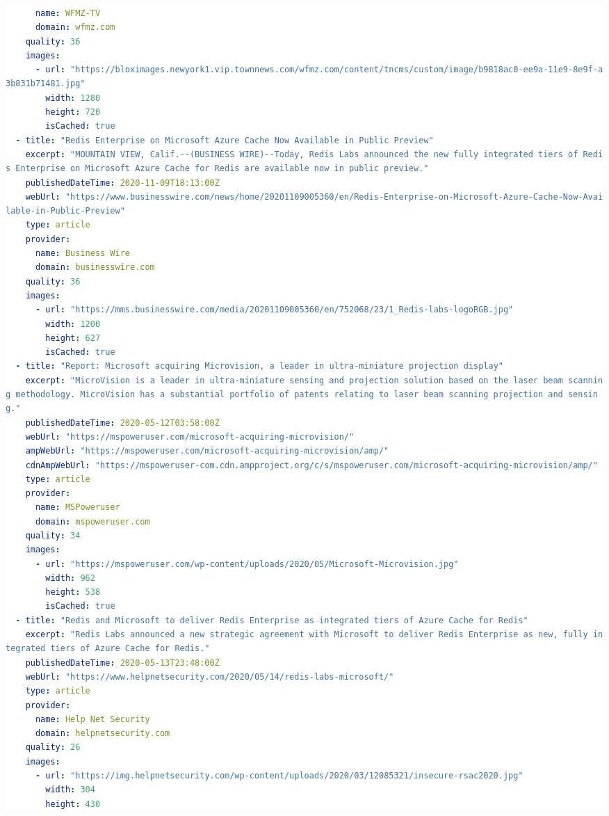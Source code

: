 ```yaml
      name: WFMZ-TV
      domain: wfmz.com
    quality: 36
    images:
      - url: "https://bloximages.newyork1.vip.townnews.com/wfmz.com/content/tncms/custom/image/b9818ac0-ee9a-11e9-8e9f-a3b831b71481.jpg"
        width: 1280
        height: 720
        isCached: true
  - title: "Redis Enterprise on Microsoft Azure Cache Now Available in Public Preview"
    excerpt: "MOUNTAIN VIEW, Calif.--(BUSINESS WIRE)--Today, Redis Labs announced the new fully integrated tiers of Redis Enterprise on Microsoft Azure Cache for Redis are available now in public preview."
    publishedDateTime: 2020-11-09T18:13:00Z
    webUrl: "https://www.businesswire.com/news/home/20201109005360/en/Redis-Enterprise-on-Microsoft-Azure-Cache-Now-Available-in-Public-Preview"
    type: article
    provider:
      name: Business Wire
      domain: businesswire.com
    quality: 36
    images:
      - url: "https://mms.businesswire.com/media/20201109005360/en/752068/23/1_Redis-labs-logoRGB.jpg"
        width: 1200
        height: 627
        isCached: true
  - title: "Report: Microsoft acquiring Microvision, a leader in ultra-miniature projection display"
    excerpt: "MicroVision is a leader in ultra-miniature sensing and projection solution based on the laser beam scanning methodology. MicroVision has a substantial portfolio of patents relating to laser beam scanning projection and sensing."
    publishedDateTime: 2020-05-12T03:58:00Z
    webUrl: "https://mspoweruser.com/microsoft-acquiring-microvision/"
    ampWebUrl: "https://mspoweruser.com/microsoft-acquiring-microvision/amp/"
    cdnAmpWebUrl: "https://mspoweruser-com.cdn.ampproject.org/c/s/mspoweruser.com/microsoft-acquiring-microvision/amp/"
    type: article
    provider:
      name: MSPoweruser
      domain: mspoweruser.com
    quality: 34
    images:
      - url: "https://mspoweruser.com/wp-content/uploads/2020/05/Microsoft-Microvision.jpg"
        width: 962
        height: 538
        isCached: true
  - title: "Redis and Microsoft to deliver Redis Enterprise as integrated tiers of Azure Cache for Redis"
    excerpt: "Redis Labs announced a new strategic agreement with Microsoft to deliver Redis Enterprise as new, fully integrated tiers of Azure Cache for Redis."
    publishedDateTime: 2020-05-13T23:48:00Z
    webUrl: "https://www.helpnetsecurity.com/2020/05/14/redis-labs-microsoft/"
    type: article
    provider:
      name: Help Net Security
      domain: helpnetsecurity.com
    quality: 26
    images:
      - url: "https://img.helpnetsecurity.com/wp-content/uploads/2020/03/12085321/insecure-rsac2020.jpg"
        width: 304
        height: 430
```
